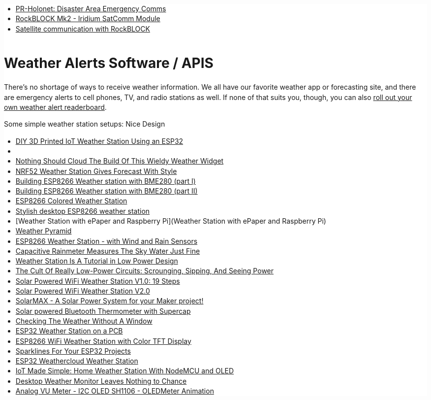 * [PR-Holonet: Disaster Area Emergency Comms](https://hackaday.io/project/140426-pr-holonet-disaster-area-emergency-comms)
* [RockBLOCK Mk2 - Iridium SatComm Module](https://www.sparkfun.com/products/13745)
* [Satellite communication with RockBLOCK](http://www.makersnake.com/rockblock/)


# Weather Alerts Software / APIS

There’s no shortage of ways to receive weather information.
We all have our favorite weather app or forecasting site,
and there are emergency alerts to cell phones, TV, and radio stations as well.
If none of that suits you, though, you can also [roll out your own weather alert readerboard](https://github.com/damageddolphin/readerboard).


Some simple weather station setups:
Nice Design

* [DIY 3D Printed IoT Weather Station Using an ESP32](https://www.the-diy-life.com/diy-3d-printed-iot-weather-station-using-an-esp32/)
*
* [Nothing Should Cloud The Build Of This Wieldy Weather Widget](https://hackaday.com/2021/08/23/nothing-should-cloud-the-build-of-this-wieldy-weather-widget/)
* [NRF52 Weather Station Gives Forecast With Style](https://hackaday.com/2021/03/11/nrf52-weather-station-gives-forecast-with-style/)
* [Building ESP8266 Weather station with BME280 (part I)](http://itohi.com/blog/building-esp8266-weather-station-part-i/)
* [Building ESP8266 Weather station with BME280 (part II)](http://itohi.com/blog/building-esp8266-weather-station-part-ii/)
* [ESP8266 Colored Weather Station](https://www.instructables.com/id/ESP8266-Colored-Weather-Station/)
* [Stylish desktop ESP8266 weather station](https://hackaday.io/project/174508-stylish-desktop-esp8266-weather-station)
* [Weather Station with ePaper and Raspberry Pi](Weather Station with ePaper and Raspberry Pi)
* [Weather Pyramid](https://hackaday.io/project/153208-weather-pyramid)
* [ESP8266 Weather Station - with Wind and Rain Sensors](https://tysonpower.de/blog/esp8266-weather-station)
* [Capacitive Rainmeter Measures The Sky Water Just Fine](https://hackaday.com/2023/11/28/capacitive-rainmeter-measures-the-sky-water-just-fine/)
* [Weather Station Is A Tutorial in Low Power Design](https://hackaday.com/2018/11/04/weather-station-is-a-tutorial-in-low-power-design/)
* [The Cult Of Really Low-Power Circuits: Scrounging, Sipping, And Seeing Power](https://hackaday.com/2020/02/03/the-cult-of-really-low-power-circuits-scrounging-sipping-and-seeing-power/)
* [Solar Powered WiFi Weather Station V1.0: 19 Steps](https://www.instructables.com/id/Solar-Powered-WiFi-Weather-Station/)
* [Solar Powered WiFi Weather Station V2.0](https://www.instructables.com/id/Solar-Powered-WiFi-Weather-Station-V20/)
* [SolarMAX - A Solar Power System for your Maker project!](https://www.kickstarter.com/projects/sunair/solarmax-a-solar-power-system-for-your-maker-project)
* [Solar powered Bluetooth Thermometer with Supercap](https://hackaday.io/project/177910-solar-powered-bluetooth-thermometer-with-supercap)
* [Checking The Weather Without A Window](https://hackaday.com/2018/04/27/checking-the-weather-without-a-window/)
* [ESP32 Weather Station on a PCB](https://hackaday.com/2018/02/10/esp32-weather-station-on-a-pcb/)
* [ESP8266 WiFi Weather Station with Color TFT Display](https://learn.adafruit.com/wifi-weather-station-with-tft-display)
* [Sparklines For Your ESP32 Projects](https://hackaday.com/2020/06/06/sparklines-for-your-esp32-projects/)
* [ESP32 Weathercloud Weather Station](https://www.instructables.com/id/ESP32-Weathercloud-Weather-Station/?linkId=71473200)
* [IoT Made Simple: Home Weather Station With NodeMCU and OLED](https://www.hackster.io/mjrobot/iot-made-simple-home-weather-station-with-nodemcu-and-oled-27d3a9)
* [Desktop Weather Monitor Leaves Nothing to Chance](https://hackaday.com/2019/05/19/desktop-weather-monitor-leaves-nothing-to-chance/)
* [Analog VU Meter - I2C OLED SH1106 - OLEDMeter Animation](https://forum.arduino.cc/index.php)